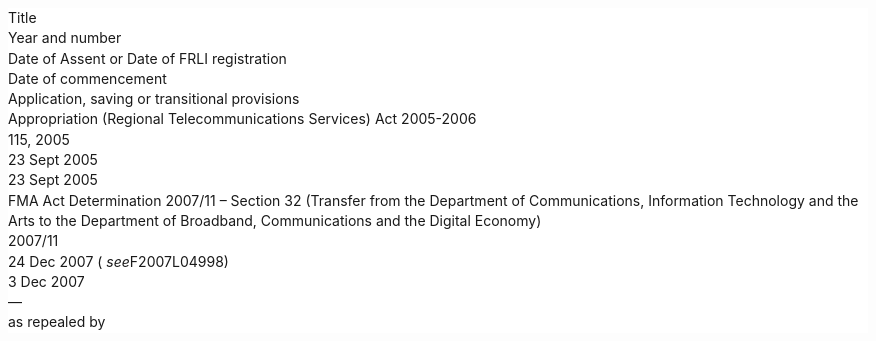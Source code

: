<thead>
  <tr>
    <td>
      <div>Title</div>
    </td>
    <td>
      <div>Year 
and number</div>
    </td>
    <td>
      <div>Date 
of Assent or Date of FRLI registration</div>
    </td>
    <td>
      <div>Date of commencement</div>
    </td>
    <td>
      <div>Application, saving or transitional provisions</div>
    </td>
  </tr>
</thead>
<tr>
  <td>
    <div>Appropriation (Regional Telecommunications Services) Act 
2005-2006</div>
  </td>
  <td>
    <div>115, 2005</div>
  </td>
  <td>
    <div>23 Sept 2005</div>
  </td>
  <td>
    <div>23 Sept 2005</div>
  </td>
  <td>
    <div></div>
  </td>
</tr>
<tr>
  <td>
    <div>FMA Act Determination 2007/11 – Section 32 (Transfer from the Department of Communications, Information Technology and the Arts to the Department of Broadband, Communications and the Digital Economy)</div>
  </td>
  <td>
    <div>2007/11</div>
  </td>
  <td>
    <div>24 Dec 2007 ( <i>see</i>F2007L04998)</div>
  </td>
  <td>
    <div>3 Dec 2007</div>
  </td>
  <td>
    <div>—</div>
  </td>
</tr>
<tr>
  <td>
    <div>as repealed by</div>
  </td>
  <td>
    <div></div>